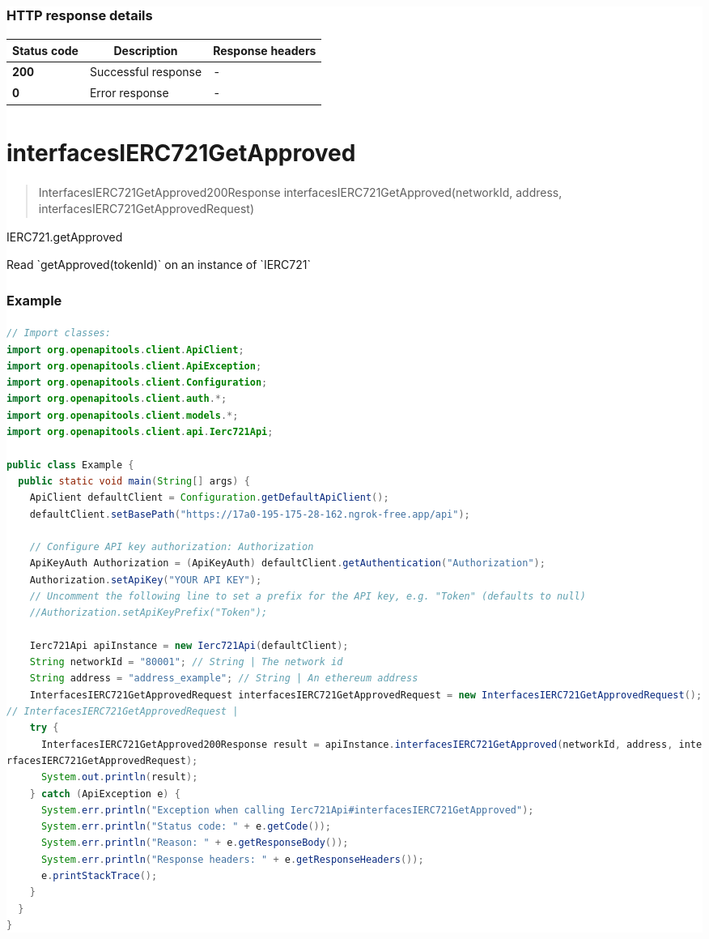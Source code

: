 ### HTTP response details
| Status code | Description | Response headers |
|-------------|-------------|------------------|
| **200** | Successful response |  -  |
| **0** | Error response |  -  |

<a id="interfacesIERC721GetApproved"></a>
# **interfacesIERC721GetApproved**
> InterfacesIERC721GetApproved200Response interfacesIERC721GetApproved(networkId, address, interfacesIERC721GetApprovedRequest)

IERC721.getApproved

Read &#x60;getApproved(tokenId)&#x60; on an instance of &#x60;IERC721&#x60;

### Example
```java
// Import classes:
import org.openapitools.client.ApiClient;
import org.openapitools.client.ApiException;
import org.openapitools.client.Configuration;
import org.openapitools.client.auth.*;
import org.openapitools.client.models.*;
import org.openapitools.client.api.Ierc721Api;

public class Example {
  public static void main(String[] args) {
    ApiClient defaultClient = Configuration.getDefaultApiClient();
    defaultClient.setBasePath("https://17a0-195-175-28-162.ngrok-free.app/api");
    
    // Configure API key authorization: Authorization
    ApiKeyAuth Authorization = (ApiKeyAuth) defaultClient.getAuthentication("Authorization");
    Authorization.setApiKey("YOUR API KEY");
    // Uncomment the following line to set a prefix for the API key, e.g. "Token" (defaults to null)
    //Authorization.setApiKeyPrefix("Token");

    Ierc721Api apiInstance = new Ierc721Api(defaultClient);
    String networkId = "80001"; // String | The network id
    String address = "address_example"; // String | An ethereum address
    InterfacesIERC721GetApprovedRequest interfacesIERC721GetApprovedRequest = new InterfacesIERC721GetApprovedRequest(); // InterfacesIERC721GetApprovedRequest | 
    try {
      InterfacesIERC721GetApproved200Response result = apiInstance.interfacesIERC721GetApproved(networkId, address, interfacesIERC721GetApprovedRequest);
      System.out.println(result);
    } catch (ApiException e) {
      System.err.println("Exception when calling Ierc721Api#interfacesIERC721GetApproved");
      System.err.println("Status code: " + e.getCode());
      System.err.println("Reason: " + e.getResponseBody());
      System.err.println("Response headers: " + e.getResponseHeaders());
      e.printStackTrace();
    }
  }
}
```
